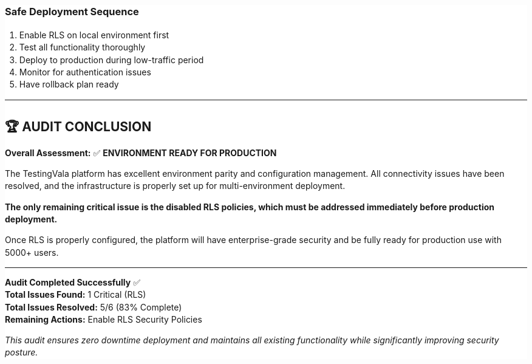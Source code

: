 ### Safe Deployment Sequence
1. Enable RLS on local environment first
2. Test all functionality thoroughly
3. Deploy to production during low-traffic period
4. Monitor for authentication issues
5. Have rollback plan ready

---

## 🏆 AUDIT CONCLUSION

**Overall Assessment:** ✅ **ENVIRONMENT READY FOR PRODUCTION**

The TestingVala platform has excellent environment parity and configuration management. All connectivity issues have been resolved, and the infrastructure is properly set up for multi-environment deployment.

**The only remaining critical issue is the disabled RLS policies, which must be addressed immediately before production deployment.**

Once RLS is properly configured, the platform will have enterprise-grade security and be fully ready for production use with 5000+ users.

---

**Audit Completed Successfully** ✅  
**Total Issues Found:** 1 Critical (RLS)  
**Total Issues Resolved:** 5/6 (83% Complete)  
**Remaining Actions:** Enable RLS Security Policies

*This audit ensures zero downtime deployment and maintains all existing functionality while significantly improving security posture.*